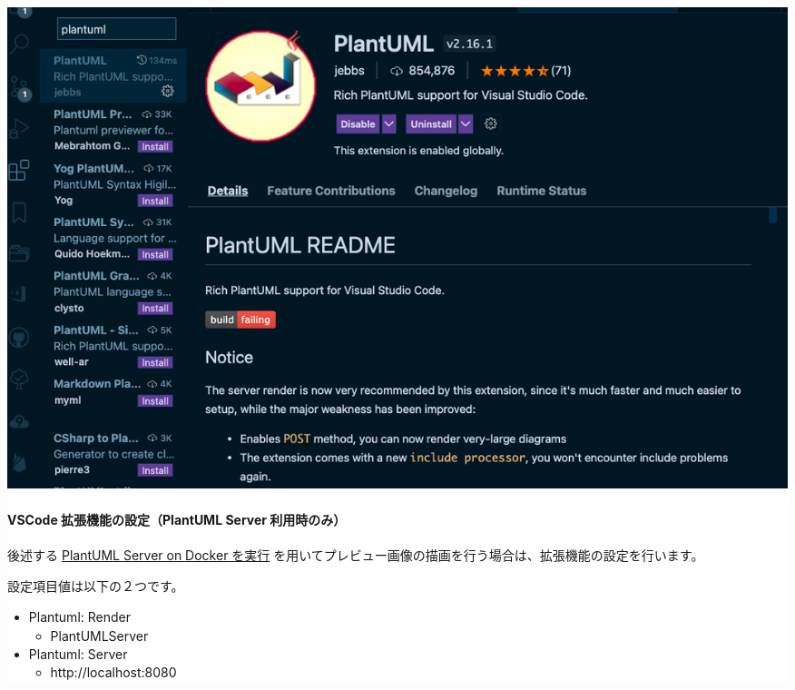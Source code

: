 ![](assets/vscode-extension-plantuml.png)

#### VSCode 拡張機能の設定（PlantUML Server 利用時のみ）

後述する [PlantUML Server on Docker を実行](#plantuml-server-on-docker-を実行) を用いてプレビュー画像の描画を行う場合は、拡張機能の設定を行います。

設定項目値は以下の２つです。

- Plantuml: Render
  - PlantUMLServer
- Plantuml: Server
  - http://localhost:8080
